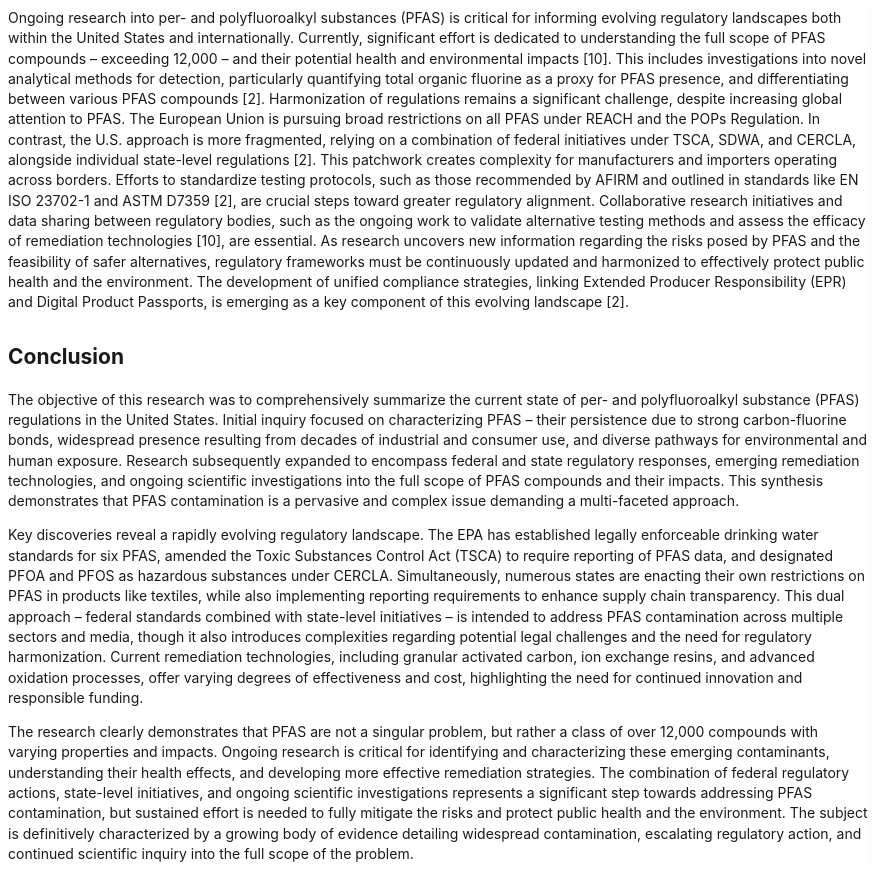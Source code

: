 Ongoing research into per- and polyfluoroalkyl substances (PFAS) is critical for informing evolving regulatory landscapes both within the United States and internationally. Currently, significant effort is dedicated to understanding the full scope of PFAS compounds – exceeding 12,000 – and their potential health and environmental impacts [10]. This includes investigations into novel analytical methods for detection, particularly quantifying total organic fluorine as a proxy for PFAS presence, and differentiating between various PFAS compounds [2]. Harmonization of regulations remains a significant challenge, despite increasing global attention to PFAS. The European Union is pursuing broad restrictions on all PFAS under REACH and the POPs Regulation. In contrast, the U.S. approach is more fragmented, relying on a combination of federal initiatives under TSCA, SDWA, and CERCLA, alongside individual state-level regulations [2]. This patchwork creates complexity for manufacturers and importers operating across borders. Efforts to standardize testing protocols, such as those recommended by AFIRM and outlined in standards like EN ISO 23702-1 and ASTM D7359 [2], are crucial steps toward greater regulatory alignment. Collaborative research initiatives and data sharing between regulatory bodies, such as the ongoing work to validate alternative testing methods and assess the efficacy of remediation technologies [10], are essential. As research uncovers new information regarding the risks posed by PFAS and the feasibility of safer alternatives, regulatory frameworks must be continuously updated and harmonized to effectively protect public health and the environment. The development of unified compliance strategies, linking Extended Producer Responsibility (EPR) and Digital Product Passports, is emerging as a key component of this evolving landscape [2].

## Conclusion

The objective of this research was to comprehensively summarize the current state of per- and polyfluoroalkyl substance (PFAS) regulations in the United States. Initial inquiry focused on characterizing PFAS – their persistence due to strong carbon-fluorine bonds, widespread presence resulting from decades of industrial and consumer use, and diverse pathways for environmental and human exposure. Research subsequently expanded to encompass federal and state regulatory responses, emerging remediation technologies, and ongoing scientific investigations into the full scope of PFAS compounds and their impacts. This synthesis demonstrates that PFAS contamination is a pervasive and complex issue demanding a multi-faceted approach.

Key discoveries reveal a rapidly evolving regulatory landscape. The EPA has established legally enforceable drinking water standards for six PFAS, amended the Toxic Substances Control Act (TSCA) to require reporting of PFAS data, and designated PFOA and PFOS as hazardous substances under CERCLA. Simultaneously, numerous states are enacting their own restrictions on PFAS in products like textiles, while also implementing reporting requirements to enhance supply chain transparency. This dual approach – federal standards combined with state-level initiatives – is intended to address PFAS contamination across multiple sectors and media, though it also introduces complexities regarding potential legal challenges and the need for regulatory harmonization. Current remediation technologies, including granular activated carbon, ion exchange resins, and advanced oxidation processes, offer varying degrees of effectiveness and cost, highlighting the need for continued innovation and responsible funding.

The research clearly demonstrates that PFAS are not a singular problem, but rather a class of over 12,000 compounds with varying properties and impacts. Ongoing research is critical for identifying and characterizing these emerging contaminants, understanding their health effects, and developing more effective remediation strategies. The combination of federal regulatory actions, state-level initiatives, and ongoing scientific investigations represents a significant step towards addressing PFAS contamination, but sustained effort is needed to fully mitigate the risks and protect public health and the environment. The subject is definitively characterized by a growing body of evidence detailing widespread contamination, escalating regulatory action, and continued scientific inquiry into the full scope of the problem.

